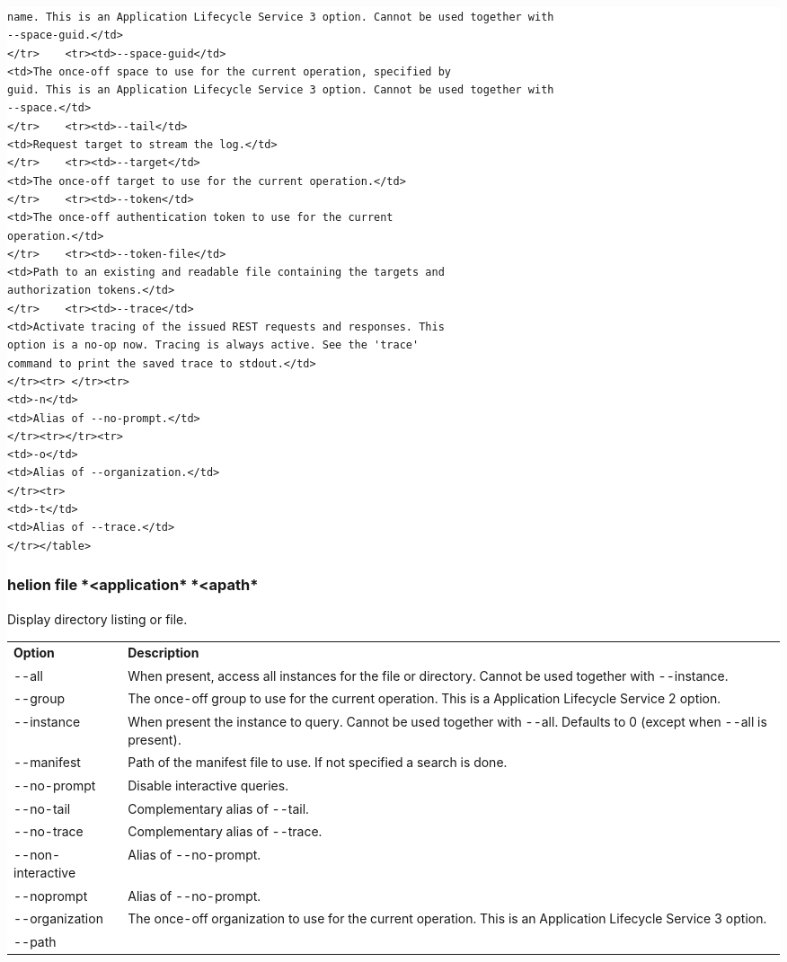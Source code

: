     name. This is an Application Lifecycle Service 3 option. Cannot be used together with
    --space-guid.</td>
    </tr>    <tr><td>--space-guid</td>
    <td>The once-off space to use for the current operation, specified by
    guid. This is an Application Lifecycle Service 3 option. Cannot be used together with
    --space.</td>
    </tr>    <tr><td>--tail</td>
    <td>Request target to stream the log.</td>
    </tr>    <tr><td>--target</td>
    <td>The once-off target to use for the current operation.</td>
    </tr>    <tr><td>--token</td>
    <td>The once-off authentication token to use for the current
    operation.</td>
    </tr>    <tr><td>--token-file</td>
    <td>Path to an existing and readable file containing the targets and
    authorization tokens.</td>
    </tr>    <tr><td>--trace</td>
    <td>Activate tracing of the issued REST requests and responses. This
    option is a no-op now. Tracing is always active. See the 'trace'
    command to print the saved trace to stdout.</td>
    </tr><tr> </tr><tr>
    <td>-n</td>
    <td>Alias of --no-prompt.</td>
    </tr><tr></tr><tr>
    <td>-o</td>
    <td>Alias of --organization.</td>
    </tr><tr>
    <td>-t</td>
    <td>Alias of --trace.</td>
    </tr></table>
### helion file *\<application\* *\<apath\*  ###
Display directory listing or file.</td>
    
<table>
    <tr><td><b>Option</b></td><td><b>Description</b></td></tr>
    <tr><td>--all</td>
    <td>When present, access all instances for the file or directory.
    Cannot be used together with --instance.</td>
    </tr>    <tr><td>--group</td>
    <td>The once-off group to use for the current operation. This is a
    Application Lifecycle Service 2 option.</td>
    </tr>    <tr><td>--instance</td>
    <td>When present the instance to query. Cannot be used together with --all. Defaults to 0 (except when --all is present).</td>
    </tr>    <tr><td>--manifest</td>
    <td>Path of the manifest file to use. If not specified a search is
    done.</td>
    </tr>    <tr><td>--no-prompt</td>
    <td>Disable interactive queries.</td>
    </tr>    <tr><td>--no-tail</td>
    <td>Complementary alias of --tail.</td>
    </tr>    <tr><td>--no-trace</td>
    <td>Complementary alias of --trace.</td>
    </tr>    <tr><td>--non-interactive</td>
    <td>Alias of --no-prompt.</td>
    </tr><tr>
    <td>--noprompt</td>
    <td>Alias of --no-prompt.</td>
    </tr><tr>
    <td>--organization</td>
    <td>The once-off organization to use for the current operation. This
    is an Application Lifecycle Service 3 option.</td>
    </tr>    <tr><td>--path</td>